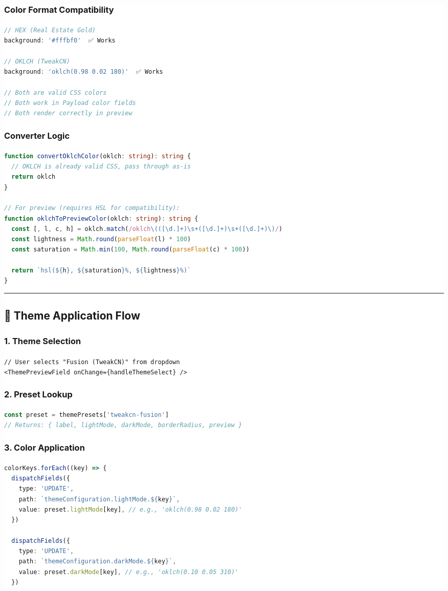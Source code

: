 ### Color Format Compatibility

```typescript
// HEX (Real Estate Gold)
background: '#fffbf0'  ✅ Works

// OKLCH (TweakCN)
background: 'oklch(0.98 0.02 180)'  ✅ Works

// Both are valid CSS colors
// Both work in Payload color fields
// Both render correctly in preview
```

### Converter Logic

```typescript
function convertOklchColor(oklch: string): string {
  // OKLCH is already valid CSS, pass through as-is
  return oklch
}

// For preview (requires HSL for compatibility):
function oklchToPreviewColor(oklch: string): string {
  const [, l, c, h] = oklch.match(/oklch\(([\d.]+)\s+([\d.]+)\s+([\d.]+)\)/)
  const lightness = Math.round(parseFloat(l) * 100)
  const saturation = Math.min(100, Math.round(parseFloat(c) * 100))

  return `hsl(${h}, ${saturation}%, ${lightness}%)`
}
```

---

## 🎨 Theme Application Flow

### 1. Theme Selection

```tsx
// User selects "Fusion (TweakCN)" from dropdown
<ThemePreviewField onChange={handleThemeSelect} />
```

### 2. Preset Lookup

```typescript
const preset = themePresets['tweakcn-fusion']
// Returns: { label, lightMode, darkMode, borderRadius, preview }
```

### 3. Color Application

```typescript
colorKeys.forEach((key) => {
  dispatchFields({
    type: 'UPDATE',
    path: `themeConfiguration.lightMode.${key}`,
    value: preset.lightMode[key], // e.g., 'oklch(0.98 0.02 180)'
  })

  dispatchFields({
    type: 'UPDATE',
    path: `themeConfiguration.darkMode.${key}`,
    value: preset.darkMode[key], // e.g., 'oklch(0.10 0.05 310)'
  })
```